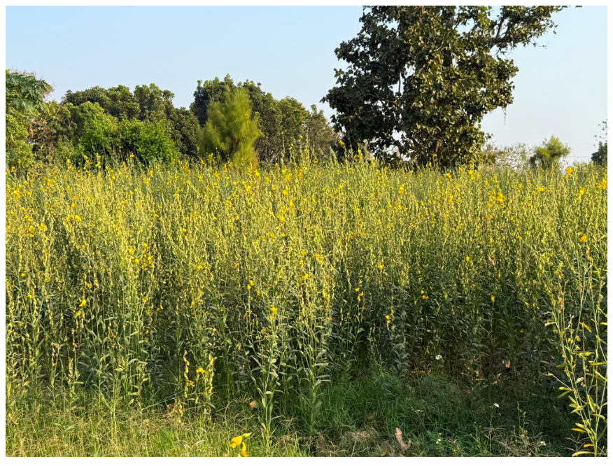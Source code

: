 <a href="20250216_030.JPG" target="_blank"><img src="20250216_030.JPG" alt="サンプル画像" width="900" /></a>